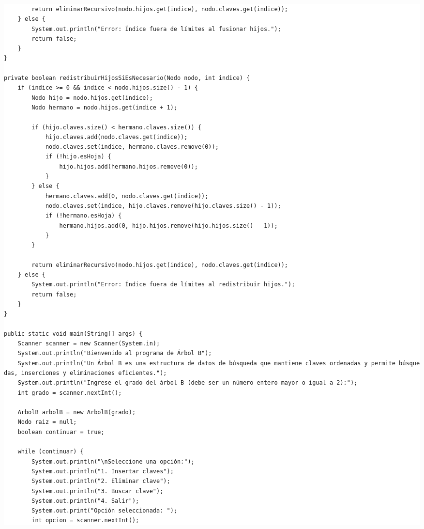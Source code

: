             return eliminarRecursivo(nodo.hijos.get(indice), nodo.claves.get(indice));
        } else {
            System.out.println("Error: Índice fuera de límites al fusionar hijos.");
            return false;
        }
    }

    private boolean redistribuirHijosSiEsNecesario(Nodo nodo, int indice) {
        if (indice >= 0 && indice < nodo.hijos.size() - 1) {
            Nodo hijo = nodo.hijos.get(indice);
            Nodo hermano = nodo.hijos.get(indice + 1);

            if (hijo.claves.size() < hermano.claves.size()) {
                hijo.claves.add(nodo.claves.get(indice));
                nodo.claves.set(indice, hermano.claves.remove(0));
                if (!hijo.esHoja) {
                    hijo.hijos.add(hermano.hijos.remove(0));
                }
            } else {
                hermano.claves.add(0, nodo.claves.get(indice));
                nodo.claves.set(indice, hijo.claves.remove(hijo.claves.size() - 1));
                if (!hermano.esHoja) {
                    hermano.hijos.add(0, hijo.hijos.remove(hijo.hijos.size() - 1));
                }
            }

            return eliminarRecursivo(nodo.hijos.get(indice), nodo.claves.get(indice));
        } else {
            System.out.println("Error: Índice fuera de límites al redistribuir hijos.");
            return false;
        }
    }

    public static void main(String[] args) {
        Scanner scanner = new Scanner(System.in);
        System.out.println("Bienvenido al programa de Árbol B");
        System.out.println("Un Árbol B es una estructura de datos de búsqueda que mantiene claves ordenadas y permite búsquedas, inserciones y eliminaciones eficientes.");
        System.out.println("Ingrese el grado del árbol B (debe ser un número entero mayor o igual a 2):");
        int grado = scanner.nextInt();

        ArbolB arbolB = new ArbolB(grado);
        Nodo raiz = null;
        boolean continuar = true;

        while (continuar) {
            System.out.println("\nSeleccione una opción:");
            System.out.println("1. Insertar claves");
            System.out.println("2. Eliminar clave");
            System.out.println("3. Buscar clave");
            System.out.println("4. Salir");
            System.out.print("Opción seleccionada: ");
            int opcion = scanner.nextInt();
